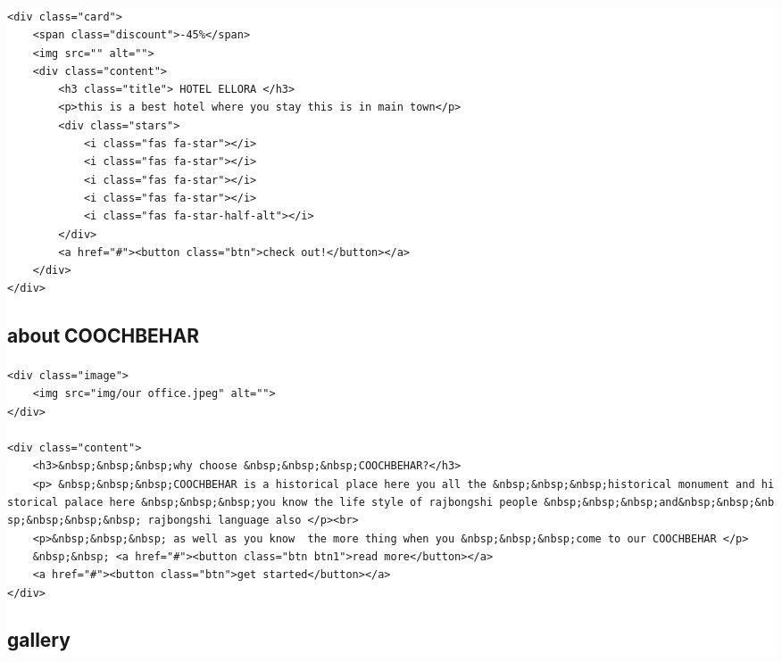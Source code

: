     <div class="card">
        <span class="discount">-45%</span>
        <img src="" alt="">
        <div class="content">
            <h3 class="title"> HOTEL ELLORA </h3>
            <p>this is a best hotel where you stay this is in main town</p>
            <div class="stars">
                <i class="fas fa-star"></i>
                <i class="fas fa-star"></i>
                <i class="fas fa-star"></i>
                <i class="fas fa-star"></i>
                <i class="fas fa-star-half-alt"></i>
            </div>
            <a href="#"><button class="btn">check out!</button></a>
        </div>
    </div>

</div>

</section>




<section id="about" class="about">

<h1 class="heading"><span>a</span>bout <span>C</span>OOCHBEHAR</h1>

<div class="row">

    <div class="image">
        <img src="img/our office.jpeg" alt="">
    </div>

    <div class="content">
        <h3>&nbsp;&nbsp;&nbsp;why choose &nbsp;&nbsp;&nbsp;COOCHBEHAR?</h3>
        <p> &nbsp;&nbsp;&nbsp;COOCHBEHAR is a historical place here you all the &nbsp;&nbsp;&nbsp;historical monument and historical palace here &nbsp;&nbsp;&nbsp;you know the life style of rajbongshi people &nbsp;&nbsp;&nbsp;and&nbsp;&nbsp;&nbsp;&nbsp;&nbsp;&nbsp; rajbongshi language also </p><br>
        <p>&nbsp;&nbsp;&nbsp; as well as you know  the more thing when you &nbsp;&nbsp;&nbsp;come to our COOCHBEHAR </p>
        &nbsp;&nbsp; <a href="#"><button class="btn btn1">read more</button></a>
        <a href="#"><button class="btn">get started</button></a>
    </div>

</div>

</section>




<section id="gallery" class="gallery">

<h1 class="heading"><span>g</span>allery</h1>

<div class="box-container">
